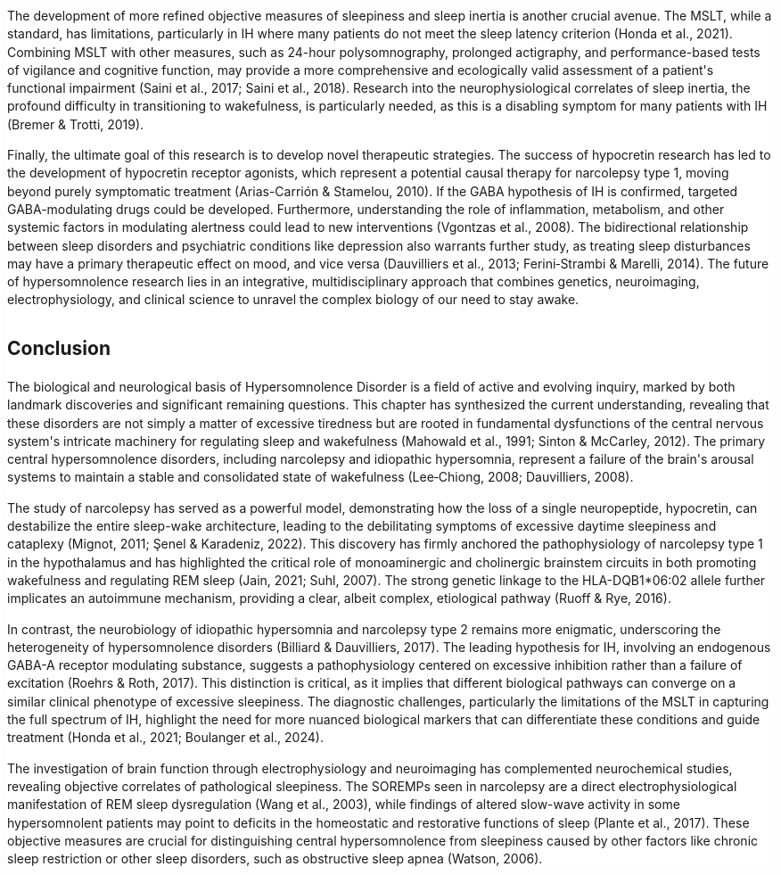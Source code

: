 The development of more refined objective measures of sleepiness and sleep inertia is another crucial avenue. The MSLT, while a standard, has limitations, particularly in IH where many patients do not meet the sleep latency criterion (Honda et al., 2021). Combining MSLT with other measures, such as 24-hour polysomnography, prolonged actigraphy, and performance-based tests of vigilance and cognitive function, may provide a more comprehensive and ecologically valid assessment of a patient's functional impairment (Saini et al., 2017; Saini et al., 2018). Research into the neurophysiological correlates of sleep inertia, the profound difficulty in transitioning to wakefulness, is particularly needed, as this is a disabling symptom for many patients with IH (Bremer & Trotti, 2019).

Finally, the ultimate goal of this research is to develop novel therapeutic strategies. The success of hypocretin research has led to the development of hypocretin receptor agonists, which represent a potential causal therapy for narcolepsy type 1, moving beyond purely symptomatic treatment (Arias-Carrión & Stamelou, 2010). If the GABA hypothesis of IH is confirmed, targeted GABA-modulating drugs could be developed. Furthermore, understanding the role of inflammation, metabolism, and other systemic factors in modulating alertness could lead to new interventions (Vgontzas et al., 2008). The bidirectional relationship between sleep disorders and psychiatric conditions like depression also warrants further study, as treating sleep disturbances may have a primary therapeutic effect on mood, and vice versa (Dauvilliers et al., 2013; Ferini‐Strambi & Marelli, 2014). The future of hypersomnolence research lies in an integrative, multidisciplinary approach that combines genetics, neuroimaging, electrophysiology, and clinical science to unravel the complex biology of our need to stay awake.

## Conclusion

The biological and neurological basis of Hypersomnolence Disorder is a field of active and evolving inquiry, marked by both landmark discoveries and significant remaining questions. This chapter has synthesized the current understanding, revealing that these disorders are not simply a matter of excessive tiredness but are rooted in fundamental dysfunctions of the central nervous system's intricate machinery for regulating sleep and wakefulness (Mahowald et al., 1991; Sinton & McCarley, 2012). The primary central hypersomnolence disorders, including narcolepsy and idiopathic hypersomnia, represent a failure of the brain's arousal systems to maintain a stable and consolidated state of wakefulness (Lee‐Chiong, 2008; Dauvilliers, 2008).

The study of narcolepsy has served as a powerful model, demonstrating how the loss of a single neuropeptide, hypocretin, can destabilize the entire sleep-wake architecture, leading to the debilitating symptoms of excessive daytime sleepiness and cataplexy (Mignot, 2011; Şenel & Karadeniz, 2022). This discovery has firmly anchored the pathophysiology of narcolepsy type 1 in the hypothalamus and has highlighted the critical role of monoaminergic and cholinergic brainstem circuits in both promoting wakefulness and regulating REM sleep (Jain, 2021; Suhl, 2007). The strong genetic linkage to the HLA-DQB1*06:02 allele further implicates an autoimmune mechanism, providing a clear, albeit complex, etiological pathway (Ruoff & Rye, 2016).

In contrast, the neurobiology of idiopathic hypersomnia and narcolepsy type 2 remains more enigmatic, underscoring the heterogeneity of hypersomnolence disorders (Billiard & Dauvilliers, 2017). The leading hypothesis for IH, involving an endogenous GABA-A receptor modulating substance, suggests a pathophysiology centered on excessive inhibition rather than a failure of excitation (Roehrs & Roth, 2017). This distinction is critical, as it implies that different biological pathways can converge on a similar clinical phenotype of excessive sleepiness. The diagnostic challenges, particularly the limitations of the MSLT in capturing the full spectrum of IH, highlight the need for more nuanced biological markers that can differentiate these conditions and guide treatment (Honda et al., 2021; Boulanger et al., 2024).

The investigation of brain function through electrophysiology and neuroimaging has complemented neurochemical studies, revealing objective correlates of pathological sleepiness. The SOREMPs seen in narcolepsy are a direct electrophysiological manifestation of REM sleep dysregulation (Wang et al., 2003), while findings of altered slow-wave activity in some hypersomnolent patients may point to deficits in the homeostatic and restorative functions of sleep (Plante et al., 2017). These objective measures are crucial for distinguishing central hypersomnolence from sleepiness caused by other factors like chronic sleep restriction or other sleep disorders, such as obstructive sleep apnea (Watson, 2006).
